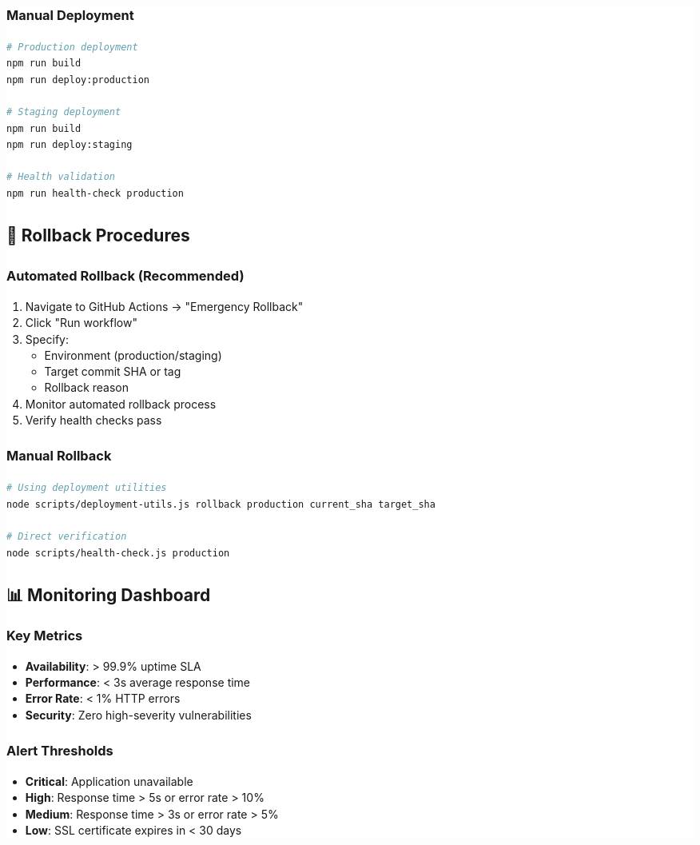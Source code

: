 ### Manual Deployment

```bash
# Production deployment
npm run build
npm run deploy:production

# Staging deployment
npm run build
npm run deploy:staging

# Health validation
npm run health-check production
```

## 🔄 Rollback Procedures

### Automated Rollback (Recommended)

1. Navigate to GitHub Actions → "Emergency Rollback"
2. Click "Run workflow"
3. Specify:
   - Environment (production/staging)
   - Target commit SHA or tag
   - Rollback reason
4. Monitor automated rollback process
5. Verify health checks pass

### Manual Rollback

```bash
# Using deployment utilities
node scripts/deployment-utils.js rollback production current_sha target_sha

# Direct verification
node scripts/health-check.js production
```

## 📊 Monitoring Dashboard

### Key Metrics

- **Availability**: > 99.9% uptime SLA
- **Performance**: < 3s average response time
- **Error Rate**: < 1% HTTP errors
- **Security**: Zero high-severity vulnerabilities

### Alert Thresholds

- **Critical**: Application unavailable
- **High**: Response time > 5s or error rate > 10%
- **Medium**: Response time > 3s or error rate > 5%
- **Low**: SSL certificate expires in < 30 days
